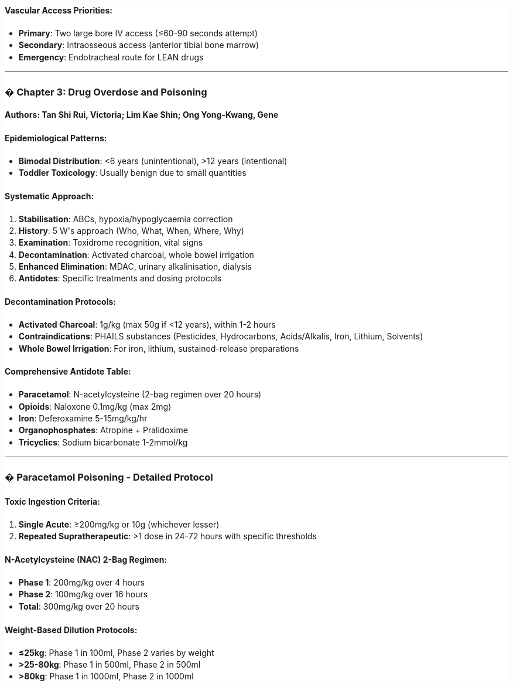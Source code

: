 #### **Vascular Access Priorities:**
- **Primary**: Two large bore IV access (≤60-90 seconds attempt)
- **Secondary**: Intraosseous access (anterior tibial bone marrow)
- **Emergency**: Endotracheal route for LEAN drugs

---

### � **Chapter 3: Drug Overdose and Poisoning**
**Authors: Tan Shi Rui, Victoria; Lim Kae Shin; Ong Yong-Kwang, Gene**

#### **Epidemiological Patterns:**
- **Bimodal Distribution**: <6 years (unintentional), >12 years (intentional)
- **Toddler Toxicology**: Usually benign due to small quantities

#### **Systematic Approach:**
1. **Stabilisation**: ABCs, hypoxia/hypoglycaemia correction
2. **History**: 5 W's approach (Who, What, When, Where, Why)
3. **Examination**: Toxidrome recognition, vital signs
4. **Decontamination**: Activated charcoal, whole bowel irrigation
5. **Enhanced Elimination**: MDAC, urinary alkalinisation, dialysis
6. **Antidotes**: Specific treatments and dosing protocols

#### **Decontamination Protocols:**
- **Activated Charcoal**: 1g/kg (max 50g if <12 years), within 1-2 hours
- **Contraindications**: PHAILS substances (Pesticides, Hydrocarbons, Acids/Alkalis, Iron, Lithium, Solvents)
- **Whole Bowel Irrigation**: For iron, lithium, sustained-release preparations

#### **Comprehensive Antidote Table:**
- **Paracetamol**: N-acetylcysteine (2-bag regimen over 20 hours)
- **Opioids**: Naloxone 0.1mg/kg (max 2mg)
- **Iron**: Deferoxamine 5-15mg/kg/hr
- **Organophosphates**: Atropine + Pralidoxime
- **Tricyclics**: Sodium bicarbonate 1-2mmol/kg

---

### � **Paracetamol Poisoning - Detailed Protocol**

#### **Toxic Ingestion Criteria:**
1. **Single Acute**: ≥200mg/kg or 10g (whichever lesser)
2. **Repeated Supratherapeutic**: >1 dose in 24-72 hours with specific thresholds

#### **N-Acetylcysteine (NAC) 2-Bag Regimen:**
- **Phase 1**: 200mg/kg over 4 hours
- **Phase 2**: 100mg/kg over 16 hours
- **Total**: 300mg/kg over 20 hours

#### **Weight-Based Dilution Protocols:**
- **≤25kg**: Phase 1 in 100ml, Phase 2 varies by weight
- **>25-80kg**: Phase 1 in 500ml, Phase 2 in 500ml
- **>80kg**: Phase 1 in 1000ml, Phase 2 in 1000ml
